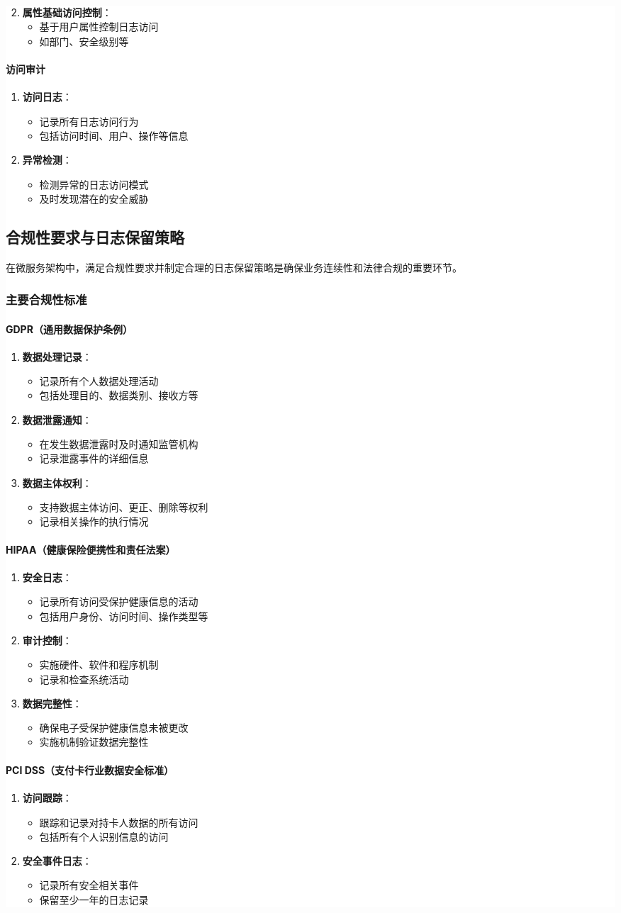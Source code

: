 2. **属性基础访问控制**：
   - 基于用户属性控制日志访问
   - 如部门、安全级别等

#### 访问审计

1. **访问日志**：
   - 记录所有日志访问行为
   - 包括访问时间、用户、操作等信息

2. **异常检测**：
   - 检测异常的日志访问模式
   - 及时发现潜在的安全威胁

## 合规性要求与日志保留策略

在微服务架构中，满足合规性要求并制定合理的日志保留策略是确保业务连续性和法律合规的重要环节。

### 主要合规性标准

#### GDPR（通用数据保护条例）

1. **数据处理记录**：
   - 记录所有个人数据处理活动
   - 包括处理目的、数据类别、接收方等

2. **数据泄露通知**：
   - 在发生数据泄露时及时通知监管机构
   - 记录泄露事件的详细信息

3. **数据主体权利**：
   - 支持数据主体访问、更正、删除等权利
   - 记录相关操作的执行情况

#### HIPAA（健康保险便携性和责任法案）

1. **安全日志**：
   - 记录所有访问受保护健康信息的活动
   - 包括用户身份、访问时间、操作类型等

2. **审计控制**：
   - 实施硬件、软件和程序机制
   - 记录和检查系统活动

3. **数据完整性**：
   - 确保电子受保护健康信息未被更改
   - 实施机制验证数据完整性

#### PCI DSS（支付卡行业数据安全标准）

1. **访问跟踪**：
   - 跟踪和记录对持卡人数据的所有访问
   - 包括所有个人识别信息的访问

2. **安全事件日志**：
   - 记录所有安全相关事件
   - 保留至少一年的日志记录
